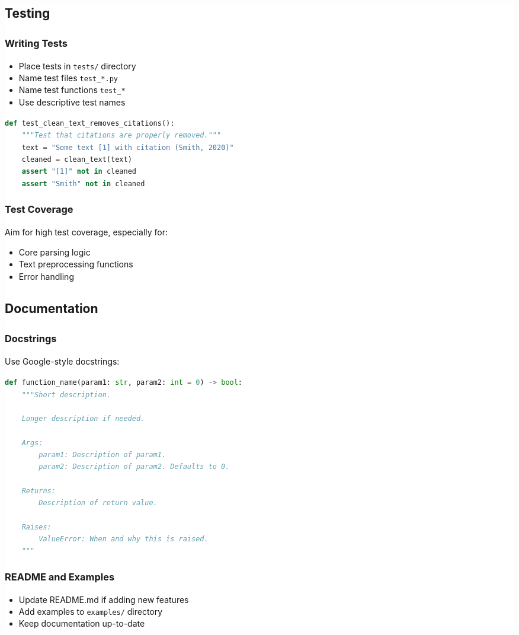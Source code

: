 ## Testing

### Writing Tests

- Place tests in `tests/` directory
- Name test files `test_*.py`
- Name test functions `test_*`
- Use descriptive test names

```python
def test_clean_text_removes_citations():
    """Test that citations are properly removed."""
    text = "Some text [1] with citation (Smith, 2020)"
    cleaned = clean_text(text)
    assert "[1]" not in cleaned
    assert "Smith" not in cleaned
```

### Test Coverage

Aim for high test coverage, especially for:
- Core parsing logic
- Text preprocessing functions
- Error handling

## Documentation

### Docstrings

Use Google-style docstrings:

```python
def function_name(param1: str, param2: int = 0) -> bool:
    """Short description.
    
    Longer description if needed.
    
    Args:
        param1: Description of param1.
        param2: Description of param2. Defaults to 0.
        
    Returns:
        Description of return value.
        
    Raises:
        ValueError: When and why this is raised.
    """
```

### README and Examples

- Update README.md if adding new features
- Add examples to `examples/` directory
- Keep documentation up-to-date
